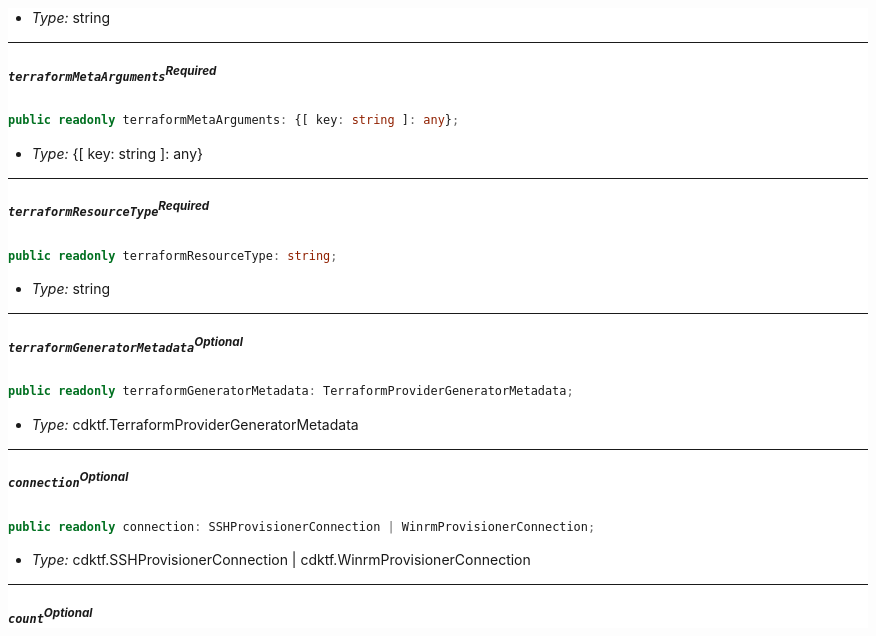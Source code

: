- *Type:* string

---

##### `terraformMetaArguments`<sup>Required</sup> <a name="terraformMetaArguments" id="rhizo-co-terraform-provider-lacework.resourceGroupContainer.ResourceGroupContainer.property.terraformMetaArguments"></a>

```typescript
public readonly terraformMetaArguments: {[ key: string ]: any};
```

- *Type:* {[ key: string ]: any}

---

##### `terraformResourceType`<sup>Required</sup> <a name="terraformResourceType" id="rhizo-co-terraform-provider-lacework.resourceGroupContainer.ResourceGroupContainer.property.terraformResourceType"></a>

```typescript
public readonly terraformResourceType: string;
```

- *Type:* string

---

##### `terraformGeneratorMetadata`<sup>Optional</sup> <a name="terraformGeneratorMetadata" id="rhizo-co-terraform-provider-lacework.resourceGroupContainer.ResourceGroupContainer.property.terraformGeneratorMetadata"></a>

```typescript
public readonly terraformGeneratorMetadata: TerraformProviderGeneratorMetadata;
```

- *Type:* cdktf.TerraformProviderGeneratorMetadata

---

##### `connection`<sup>Optional</sup> <a name="connection" id="rhizo-co-terraform-provider-lacework.resourceGroupContainer.ResourceGroupContainer.property.connection"></a>

```typescript
public readonly connection: SSHProvisionerConnection | WinrmProvisionerConnection;
```

- *Type:* cdktf.SSHProvisionerConnection | cdktf.WinrmProvisionerConnection

---

##### `count`<sup>Optional</sup> <a name="count" id="rhizo-co-terraform-provider-lacework.resourceGroupContainer.ResourceGroupContainer.property.count"></a>
